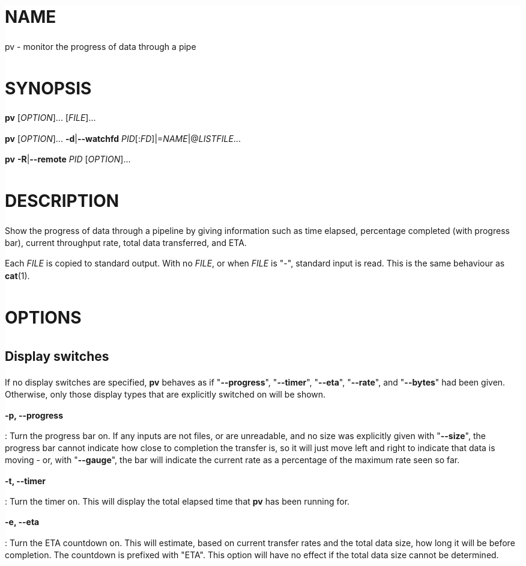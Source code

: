 # NAME

pv - monitor the progress of data through a pipe

# SYNOPSIS

**pv** \[*OPTION*\]\... \[*FILE*\]\...

**pv** \[*OPTION*\]\... **-d**\|**\--watchfd**
*PID*\[:*FD*\]\|=*NAME*\|@*LISTFILE*\...

**pv** **-R**\|**\--remote** *PID* \[*OPTION*\]\...

# DESCRIPTION

Show the progress of data through a pipeline by giving information such
as time elapsed, percentage completed (with progress bar), current
throughput rate, total data transferred, and ETA.

Each *FILE* is copied to standard output. With no *FILE*, or when *FILE*
is "-", standard input is read. This is the same behaviour as
**cat**(1).

# OPTIONS

## Display switches

If no display switches are specified, **pv** behaves as if
"**\--progress**", "**\--timer**", "**\--eta**", "**\--rate**", and
"**\--bytes**" had been given. Otherwise, only those display types that
are explicitly switched on will be shown.

**-p, \--progress**

:   Turn the progress bar on. If any inputs are not files, or are
    unreadable, and no size was explicitly given with "**\--size**", the
    progress bar cannot indicate how close to completion the transfer
    is, so it will just move left and right to indicate that data is
    moving - or, with "**\--gauge**", the bar will indicate the current
    rate as a percentage of the maximum rate seen so far.

**-t, \--timer**

:   Turn the timer on. This will display the total elapsed time that
    **pv** has been running for.

**-e, \--eta**

:   Turn the ETA countdown on. This will estimate, based on current
    transfer rates and the total data size, how long it will be before
    completion. The countdown is prefixed with "ETA". This option will
    have no effect if the total data size cannot be determined.
